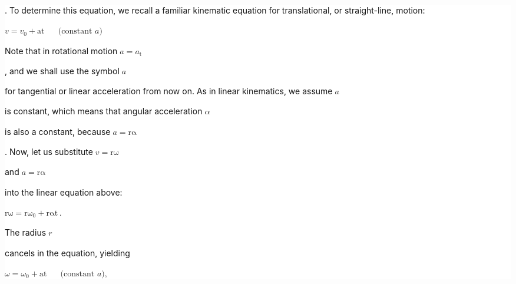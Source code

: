 . To determine this equation, we recall a familiar kinematic equation for translational, or straight-line, motion:

<div data-type="equation" id="eip-580">
<math xmlns="http://www.w3.org/1998/Math/MathML"> <semantics> <mrow> <mrow> <mrow> <mrow> <mi>v</mi> <mo stretchy="false">=</mo> <mrow> <msub> <mi>v</mi> <mrow> <mn>0</mn> </mrow> </msub> <mo stretchy="false">+</mo> <mstyle fontstyle="italic"> <mrow> <mtext>at</mtext> </mrow> </mstyle> </mrow> </mrow> <mtext>     </mtext> <mo stretchy="false">(</mo> <mtext>constant </mtext> <mi>a</mi> <mo stretchy="false">)</mo> </mrow> </mrow> <mrow /> </mrow> <annotation encoding="StarMath 5.0"> size 12{v=v rSub { size 8{0} } + ital "at"" " \[ "constant "a \] } {}</annotation> </semantics> </math>
</div>

Note that in rotational motion <math xmlns="http://www.w3.org/1998/Math/MathML"><semantics><mrow><mrow><mrow><mi>a</mi><mo stretchy="false">=</mo><msub><mi>a</mi><mrow><mtext>t</mtext></mrow></msub></mrow></mrow><mrow /></mrow><annotation encoding="StarMath 5.0"> size 12{a=a rSub { size 8{t} } } {}</annotation></semantics></math>

, and we shall use the symbol <math xmlns="http://www.w3.org/1998/Math/MathML"><semantics><mrow><mrow><mi>a</mi></mrow><mrow /></mrow><annotation encoding="StarMath 5.0"> size 12{a} {}</annotation></semantics></math>

 for tangential or linear acceleration from now on. As in linear kinematics, we assume <math xmlns="http://www.w3.org/1998/Math/MathML"><semantics><mrow><mrow><mi>a</mi></mrow><mrow /></mrow><annotation encoding="StarMath 5.0"> size 12{a} {}</annotation></semantics></math>

 is constant, which means that angular acceleration <math xmlns="http://www.w3.org/1998/Math/MathML"><semantics><mrow><mrow><mi>α</mi></mrow><mrow /></mrow><annotation encoding="StarMath 5.0"> size 12{α} {}</annotation></semantics></math>

 is also a constant, because <math xmlns="http://www.w3.org/1998/Math/MathML"><semantics><mrow><mrow><mrow><mi>a</mi><mo stretchy="false">=</mo><mi fontstyle="italic">rα</mi></mrow></mrow><mrow /></mrow><annotation encoding="StarMath 5.0"> size 12{a=rα} {}</annotation></semantics></math>

. Now, let us substitute <math xmlns="http://www.w3.org/1998/Math/MathML"><semantics><mrow><mrow><mrow><mi>v</mi><mo stretchy="false">=</mo><mi fontstyle="italic">rω</mi></mrow></mrow><mrow /></mrow><annotation encoding="StarMath 5.0"> size 12{v=rω} {}</annotation></semantics></math>

 and <math xmlns="http://www.w3.org/1998/Math/MathML"><semantics><mrow><mrow><mrow><mi>a</mi><mo stretchy="false">=</mo><mi fontstyle="italic">rα</mi></mrow></mrow><mrow /></mrow><annotation encoding="StarMath 5.0"> size 12{a=rα} {}</annotation></semantics></math>

 into the linear equation above:

<div data-type="equation" id="eip-343">
<math xmlns="http://www.w3.org/1998/Math/MathML"> <semantics> <mrow> <mrow> <mrow> <mi fontstyle="italic">rω</mi> <mo stretchy="false">=</mo> <mrow> <msub> <mi fontstyle="italic">rω</mi> <mrow> <mn>0</mn> </mrow> </msub> <mo stretchy="false">+</mo> <mi fontstyle="italic">rαt</mi> </mrow> </mrow> </mrow> <mrow /> <mo>.</mo> </mrow> <annotation encoding="StarMath 5.0"> size 12{rω=rω rSub { size 8{0} } +rαt} {}</annotation> </semantics> </math>
</div>

The radius <math xmlns="http://www.w3.org/1998/Math/MathML"><semantics><mrow><mrow><mi>r</mi></mrow><mrow /></mrow><annotation encoding="StarMath 5.0"> size 12{r} {}</annotation></semantics></math>

 cancels in the equation, yielding

<div data-type="equation" id="eip-323">
<math xmlns="http://www.w3.org/1998/Math/MathML"> <semantics> <mrow> <mrow> <mrow> <mrow> <mi>ω</mi> <mo stretchy="false">=</mo> <mrow> <msub> <mi>ω</mi> <mrow> <mn>0</mn> </mrow> </msub> <mo stretchy="false">+</mo> <mstyle fontstyle="italic"> <mrow> <mtext>at</mtext> </mrow> </mstyle> </mrow> </mrow> <mtext>     </mtext> <mo stretchy="false">(</mo> <mtext>constant </mtext> <mi>a</mi> <mo stretchy="false">)</mo> <mi>,</mi> </mrow> </mrow> <mrow /> </mrow> <annotation encoding="StarMath 5.0"> size 12{ω=ω rSub { size 8{0} } + ital "at"" " \[ "constant "a \] ,} {}</annotation> </semantics> </math>
</div>
